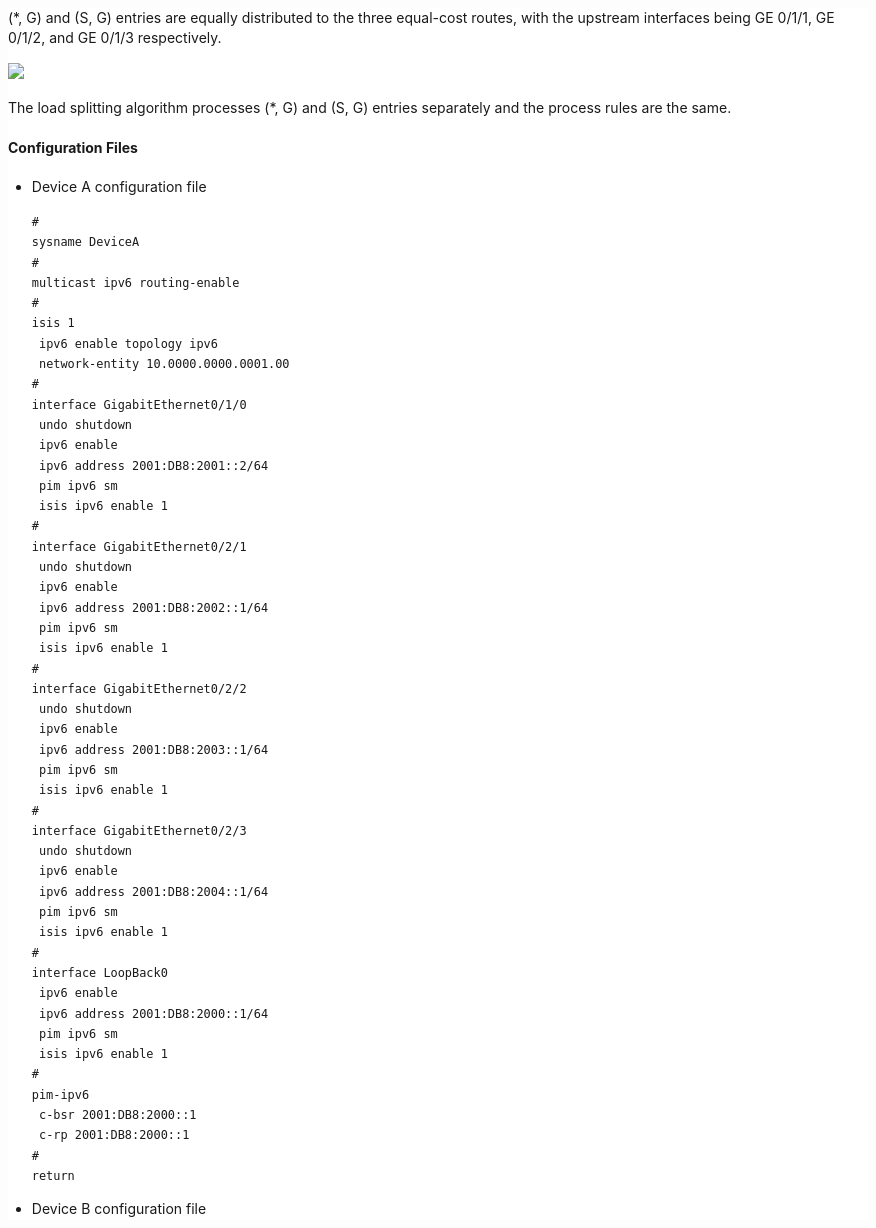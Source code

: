    
   (\*, G) and (S, G) entries are equally distributed to the three equal-cost routes, with the upstream interfaces being GE 0/1/1, GE 0/1/2, and GE 0/1/3 respectively.
   
   ![](../../../../public_sys-resources/note_3.0-en-us.png) 
   
   The load splitting algorithm processes (\*, G) and (S, G) entries separately and the process rules are the same.

#### Configuration Files

* Device A configuration file
  
  ```
  #
  sysname DeviceA
  #
  multicast ipv6 routing-enable
  #
  isis 1
   ipv6 enable topology ipv6
   network-entity 10.0000.0000.0001.00
  #
  interface GigabitEthernet0/1/0
   undo shutdown
   ipv6 enable
   ipv6 address 2001:DB8:2001::2/64
   pim ipv6 sm
   isis ipv6 enable 1
  #
  interface GigabitEthernet0/2/1
   undo shutdown
   ipv6 enable
   ipv6 address 2001:DB8:2002::1/64
   pim ipv6 sm
   isis ipv6 enable 1
  #
  interface GigabitEthernet0/2/2
   undo shutdown
   ipv6 enable
   ipv6 address 2001:DB8:2003::1/64
   pim ipv6 sm
   isis ipv6 enable 1
  #
  interface GigabitEthernet0/2/3
   undo shutdown
   ipv6 enable
   ipv6 address 2001:DB8:2004::1/64
   pim ipv6 sm
   isis ipv6 enable 1
  #
  interface LoopBack0
   ipv6 enable
   ipv6 address 2001:DB8:2000::1/64
   pim ipv6 sm
   isis ipv6 enable 1
  #
  pim-ipv6
   c-bsr 2001:DB8:2000::1
   c-rp 2001:DB8:2000::1
  #
  return
  ```
* Device B configuration file
  
